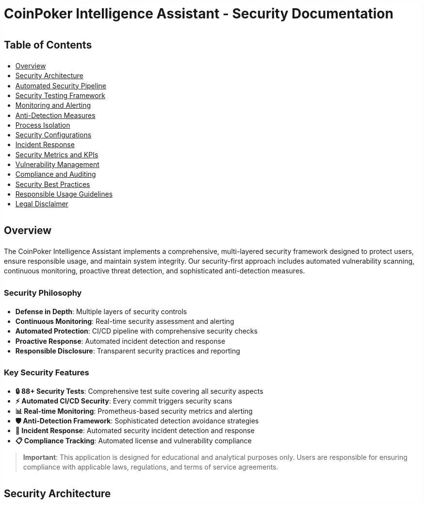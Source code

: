 # CoinPoker Intelligence Assistant - Security Documentation

## Table of Contents

- [Overview](#overview)
- [Security Architecture](#security-architecture)
- [Automated Security Pipeline](#automated-security-pipeline)
- [Security Testing Framework](#security-testing-framework)
- [Monitoring and Alerting](#monitoring-and-alerting)
- [Anti-Detection Measures](#anti-detection-measures)
- [Process Isolation](#process-isolation)
- [Security Configurations](#security-configurations)
- [Incident Response](#incident-response)
- [Security Metrics and KPIs](#security-metrics-and-kpis)
- [Vulnerability Management](#vulnerability-management)
- [Compliance and Auditing](#compliance-and-auditing)
- [Security Best Practices](#security-best-practices)
- [Responsible Usage Guidelines](#responsible-usage-guidelines)
- [Legal Disclaimer](#legal-disclaimer)

## Overview

The CoinPoker Intelligence Assistant implements a comprehensive, multi-layered security framework designed to protect users, ensure responsible usage, and maintain system integrity. Our security-first approach includes automated vulnerability scanning, continuous monitoring, proactive threat detection, and sophisticated anti-detection measures.

### Security Philosophy

- **Defense in Depth**: Multiple layers of security controls
- **Continuous Monitoring**: Real-time security assessment and alerting
- **Automated Protection**: CI/CD pipeline with comprehensive security checks
- **Proactive Response**: Automated incident detection and response
- **Responsible Disclosure**: Transparent security practices and reporting

### Key Security Features

- **🔒 88+ Security Tests**: Comprehensive test suite covering all security aspects
- **⚡ Automated CI/CD Security**: Every commit triggers security scans
- **📊 Real-time Monitoring**: Prometheus-based security metrics and alerting
- **🛡️ Anti-Detection Framework**: Sophisticated detection avoidance strategies
- **🚨 Incident Response**: Automated security incident detection and response
- **📋 Compliance Tracking**: Automated license and vulnerability compliance

> **Important**: This application is designed for educational and analytical purposes only. Users are responsible for ensuring compliance with applicable laws, regulations, and terms of service agreements.

## Security Architecture
